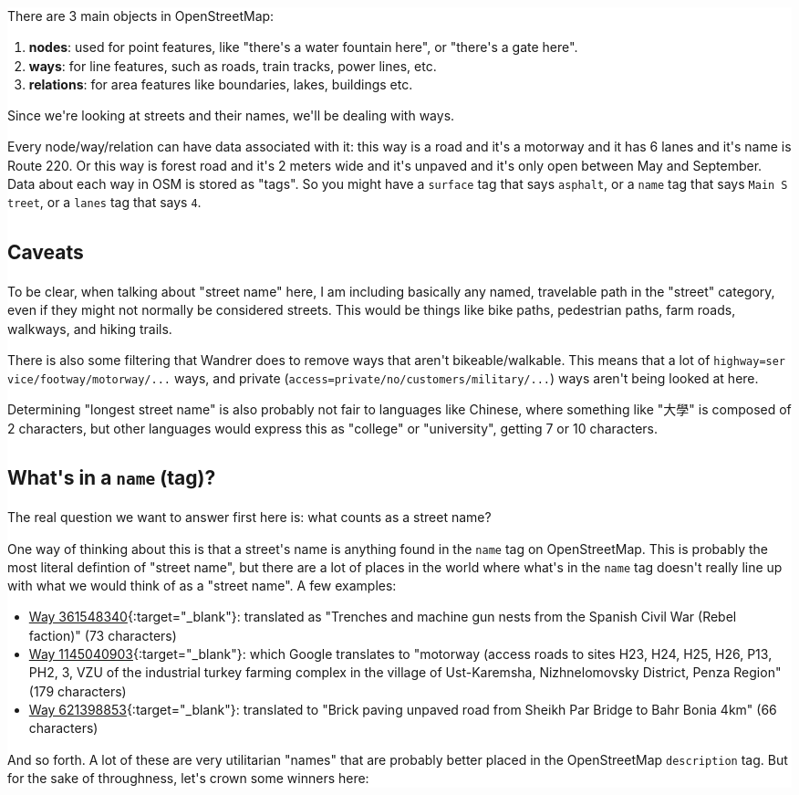 There are 3 main objects in OpenStreetMap:
1. **nodes**: used for point features, like "there's a water fountain here", or "there's a gate here".
2. **ways**: for line features, such as roads, train tracks, power lines, etc.
3. **relations**: for area features like boundaries, lakes, buildings etc.

Since we're looking at streets and their names, we'll be dealing with ways.

Every node/way/relation can have data associated with it: this way is a road and it's a motorway and it has 6 lanes and it's name is Route 220. Or this way is forest road and it's 2 meters wide and it's unpaved and it's only open between May and September. Data about each way in OSM  is stored as "tags". So you might have a `surface` tag that says `asphalt`, or a `name` tag that says `Main Street`, or a `lanes` tag that says `4`.

## Caveats

To be clear, when talking about "street name" here, I am including basically any named, travelable path in the "street" category, even if they might not normally be considered streets. This would be things like bike paths, pedestrian paths, farm roads, walkways, and hiking trails.

There is also some filtering that Wandrer does to remove ways that aren't bikeable/walkable. This means that a lot of `highway=service/footway/motorway/...` ways, and private (`access=private/no/customers/military/...`) ways aren't being looked at here.

Determining "longest street name" is also probably not fair to languages like Chinese, where something like "大學" is composed of 2 characters, but other languages would express this as "college" or "university", getting 7 or 10 characters.

## What's in a `name` (tag)?

The real question we want to answer first here is: what counts as a street name?

One way of thinking about this is that a street's name is anything found in the `name` tag on OpenStreetMap. This is probably the most literal defintion of "street name", but there are a lot of places in the world where what's in the `name` tag doesn't really line up with what we would think of as a "street name". A few examples:

* [Way 361548340](https://www.openstreetmap.org/way/361548340){:target="_blank"}: translated as "Trenches and machine gun nests from the Spanish Civil War (Rebel faction)" (73 characters)
* [Way 1145040903](https://www.openstreetmap.org/way/1145040903){:target="_blank"}: which Google translates to "motorway (access roads to sites H23, H24, H25, H26, P13, PH2, 3, VZU of the industrial turkey farming complex in the village of Ust-Karemsha, Nizhnelomovsky District, Penza Region" (179 characters)
* [Way 621398853](https://www.openstreetmap.org/way/621398853){:target="_blank"}: translated to "Brick paving unpaved road from Sheikh Par Bridge to Bahr Bonia 4km" (66 characters)

And so forth. A lot of these are very utilitarian "names" that are probably better placed in the OpenStreetMap `description` tag. But for the sake of throughness, let's crown some winners here:
